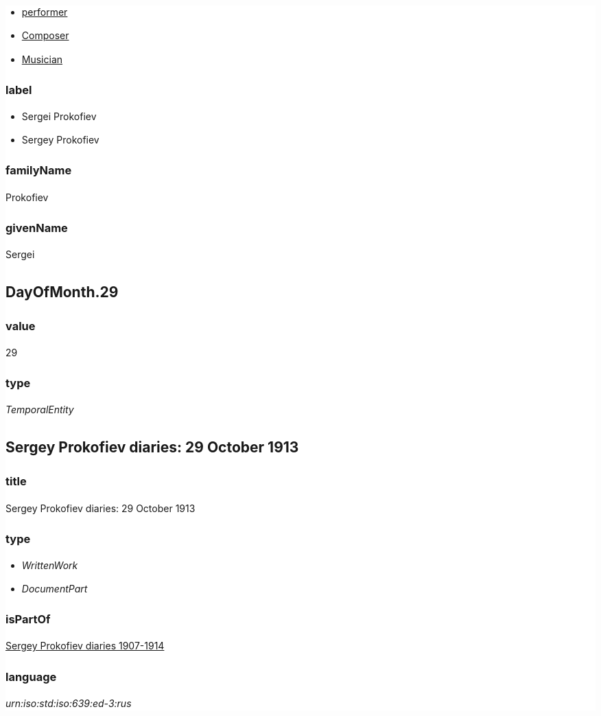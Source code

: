  - [performer](#performer)

 - [Composer](#Composer)

 - [Musician](#Musician)

### label

 - Sergei Prokofiev

 - Sergey Prokofiev

### familyName


Prokofiev

### givenName


Sergei

## DayOfMonth.29

### value


29

### type


*TemporalEntity*

## Sergey Prokofiev diaries: 29 October 1913

### title


Sergey Prokofiev diaries: 29 October 1913

### type

 - *WrittenWork*

 - *DocumentPart*

### isPartOf


[Sergey Prokofiev diaries 1907-1914](#Sergey-Prokofiev-diaries-1907-1914)

### language


*urn:iso:std:iso:639:ed-3:rus*
